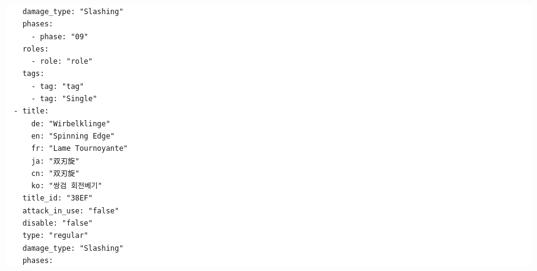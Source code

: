         damage_type: "Slashing"
        phases:
          - phase: "09"
        roles:
          - role: "role"
        tags:
          - tag: "tag"
          - tag: "Single"
      - title:
          de: "Wirbelklinge"
          en: "Spinning Edge"
          fr: "Lame Tournoyante"
          ja: "双刃旋"
          cn: "双刃旋"
          ko: "쌍검 회전베기"
        title_id: "38EF"
        attack_in_use: "false"
        disable: "false"
        type: "regular"
        damage_type: "Slashing"
        phases:
